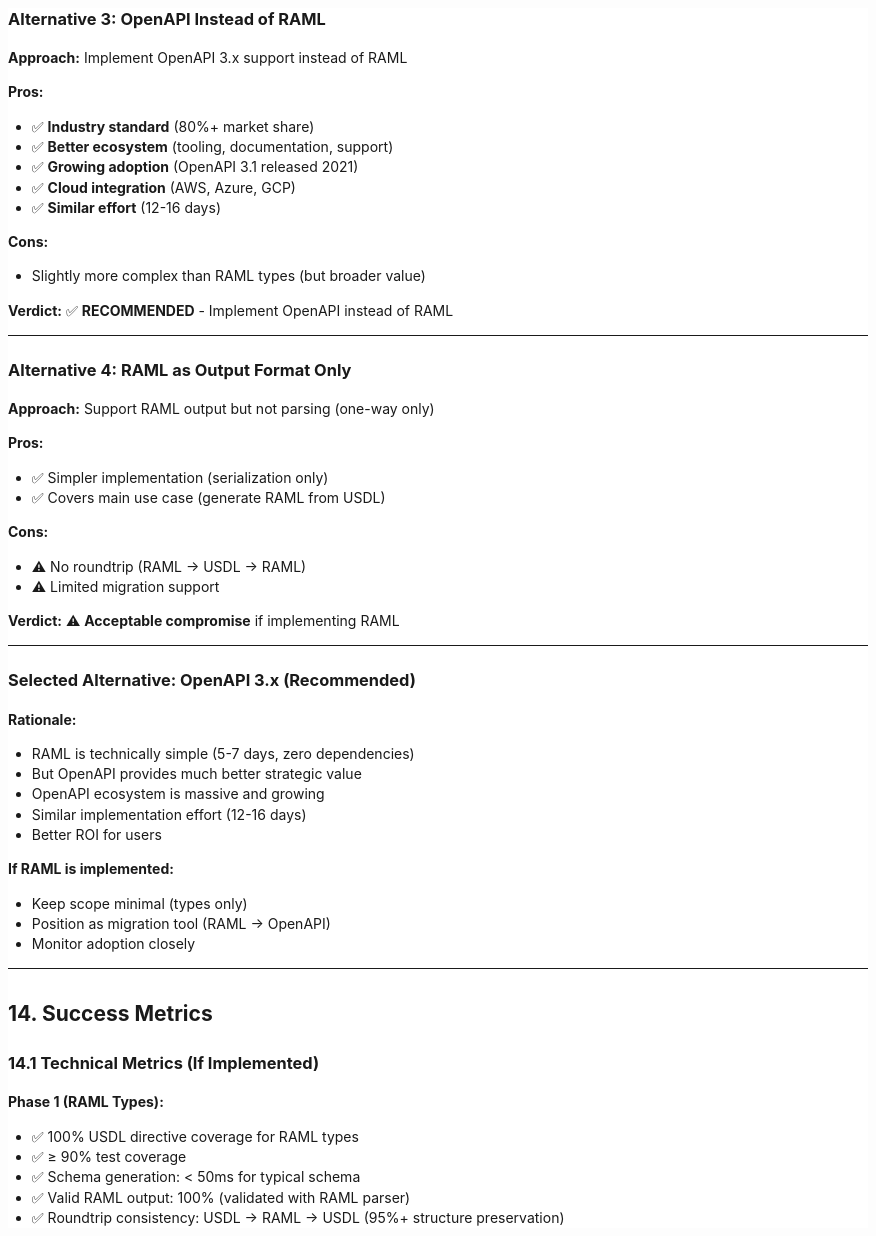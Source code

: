 ### Alternative 3: OpenAPI Instead of RAML

**Approach:** Implement OpenAPI 3.x support instead of RAML

**Pros:**
- ✅ **Industry standard** (80%+ market share)
- ✅ **Better ecosystem** (tooling, documentation, support)
- ✅ **Growing adoption** (OpenAPI 3.1 released 2021)
- ✅ **Cloud integration** (AWS, Azure, GCP)
- ✅ **Similar effort** (12-16 days)

**Cons:**
- Slightly more complex than RAML types (but broader value)

**Verdict:** ✅ **RECOMMENDED** - Implement OpenAPI instead of RAML

---

### Alternative 4: RAML as Output Format Only

**Approach:** Support RAML output but not parsing (one-way only)

**Pros:**
- ✅ Simpler implementation (serialization only)
- ✅ Covers main use case (generate RAML from USDL)

**Cons:**
- ⚠️ No roundtrip (RAML → USDL → RAML)
- ⚠️ Limited migration support

**Verdict:** ⚠️ **Acceptable compromise** if implementing RAML

---

### **Selected Alternative: OpenAPI 3.x (Recommended)**

**Rationale:**
- RAML is technically simple (5-7 days, zero dependencies)
- But OpenAPI provides much better strategic value
- OpenAPI ecosystem is massive and growing
- Similar implementation effort (12-16 days)
- Better ROI for users

**If RAML is implemented:**
- Keep scope minimal (types only)
- Position as migration tool (RAML → OpenAPI)
- Monitor adoption closely

---

## 14. Success Metrics

### 14.1 Technical Metrics (If Implemented)

**Phase 1 (RAML Types):**
- ✅ 100% USDL directive coverage for RAML types
- ✅ ≥ 90% test coverage
- ✅ Schema generation: < 50ms for typical schema
- ✅ Valid RAML output: 100% (validated with RAML parser)
- ✅ Roundtrip consistency: USDL → RAML → USDL (95%+ structure preservation)
